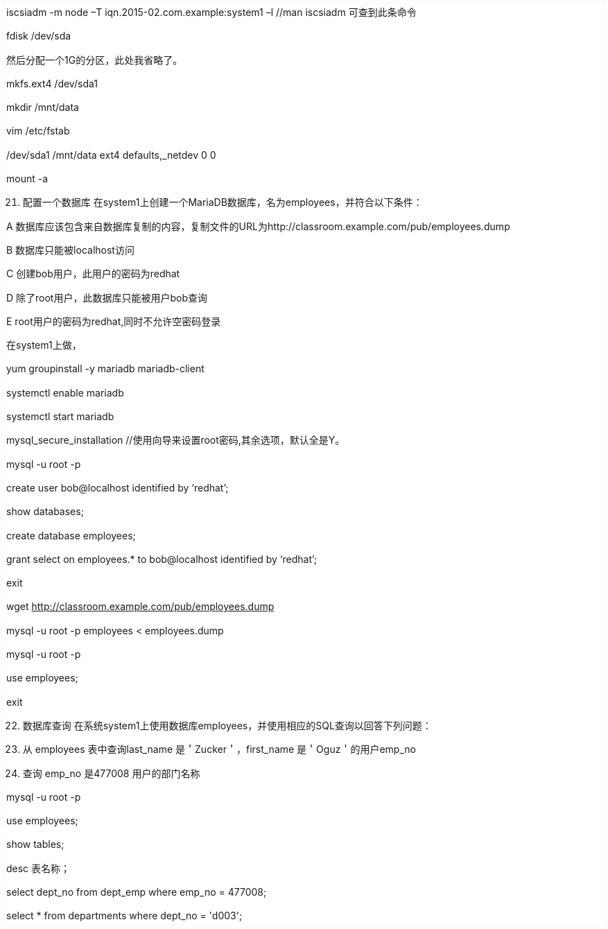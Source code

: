  iscsiadm -m node –T  iqn.2015-02.com.example:system1 –l    //man iscsiadm 可查到此条命令

 fdisk /dev/sda

 然后分配一个1G的分区，此处我省略了。

 mkfs.ext4  /dev/sda1

 mkdir /mnt/data

 vim /etc/fstab

 /dev/sda1        /mnt/data      ext4  defaults,_netdev    0   0

 mount -a

21. 配置一个数据库
在system1上创建一个MariaDB数据库，名为employees，并符合以下条件： 

A 数据库应该包含来自数据库复制的内容，复制文件的URL为http://classroom.example.com/pub/employees.dump

B 数据库只能被localhost访问 

C 创建bob用户，此用户的密码为redhat

D 除了root用户，此数据库只能被用户bob查询

E root用户的密码为redhat,同时不允许空密码登录 

 在system1上做， 

 yum groupinstall -y  mariadb  mariadb-client

 systemctl enable mariadb

 systemctl start mariadb

 mysql_secure_installation //使用向导来设置root密码,其余选项，默认全是Y。

 mysql  -u root -p

 create user bob@localhost identified by ‘redhat’;

 show databases;

 create database employees;

 grant  select  on  employees.*  to  bob@localhost  identified  by   ‘redhat’;

 exit

 wget  http://classroom.example.com/pub/employees.dump

 mysql -u root -p employees < employees.dump

 mysql -u root -p 

 use employees;

 exit

22. 数据库查询
在系统system1上使用数据库employees，并使用相应的SQL查询以回答下列问题： 

1. 从 employees 表中查询last_name 是＇Zucker＇，first_name 是＇Oguz＇的用户emp_no

2. 查询 emp_no 是477008 用户的部门名称

 mysql -u root -p

 use employees;

 

 show  tables;

 desc 表名称；

 select dept_no from dept_emp where emp_no = 477008;

 select * from departments where dept_no = 'd003';